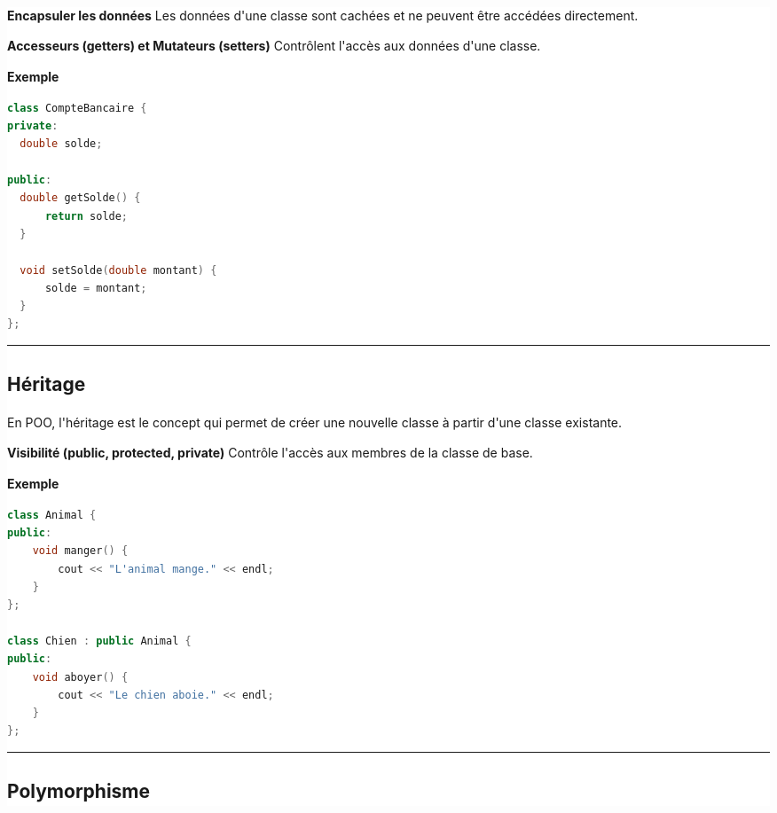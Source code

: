 **Encapsuler les données**
Les données d'une classe sont cachées et ne peuvent être accédées directement.

**Accesseurs (getters) et Mutateurs (setters)**
Contrôlent l'accès aux données d'une classe.

**Exemple**

```cpp
class CompteBancaire {
private:
  double solde;

public:
  double getSolde() {
      return solde;
  }

  void setSolde(double montant) {
      solde = montant;
  }
};
```

---

## Héritage

En POO, l'héritage est le concept qui permet de créer une nouvelle classe à partir d'une classe existante.

**Visibilité (public, protected, private)**
Contrôle l'accès aux membres de la classe de base.

**Exemple**

```cpp
class Animal {
public:
    void manger() {
        cout << "L'animal mange." << endl;
    }
};

class Chien : public Animal {
public:
    void aboyer() {
        cout << "Le chien aboie." << endl;
    }
};
```

---

## Polymorphisme
